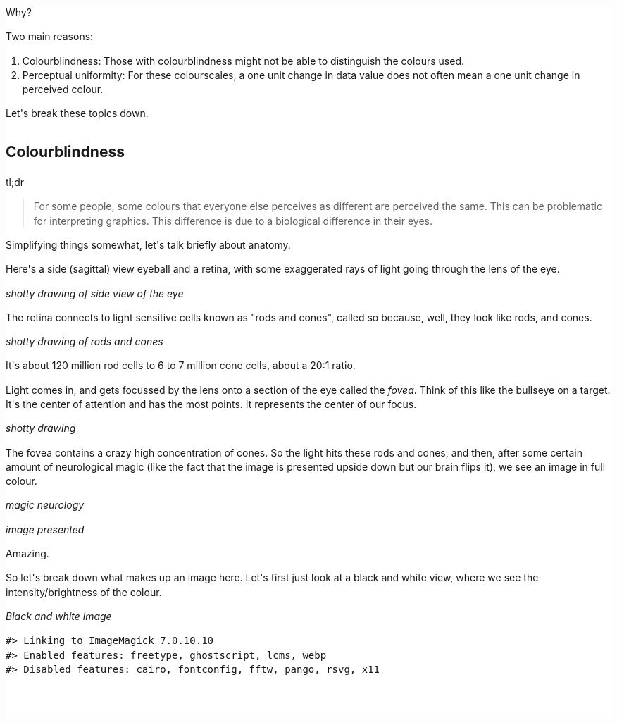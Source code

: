 Why?

Two main reasons:

1.  Colourblindness: Those with colourblindness might not be able to distinguish the colours used.
2.  Perceptual uniformity: For these colourscales, a one unit change in data value does not often mean a one unit change in perceived colour.

Let's break these topics down.

Colourblindness
---------------

tl;dr

> For some people, some colours that everyone else perceives as different are perceived the same. This can be problematic for interpreting graphics. This difference is due to a biological difference in their eyes.

Simplifying things somewhat, let's talk briefly about anatomy.

Here's a side (sagittal) view eyeball and a retina, with some exaggerated rays of light going through the lens of the eye.

*shotty drawing of side view of the eye*

The retina connects to light sensitive cells known as "rods and cones", called so because, well, they look like rods, and cones.

*shotty drawing of rods and cones*

It's about 120 million rod cells to 6 to 7 million cone cells, about a 20:1 ratio.

Light comes in, and gets focussed by the lens onto a section of the eye called the *fovea*. Think of this like the bullseye on a target. It's the center of attention and has the most points. It represents the center of our focus.

*shotty drawing*

The fovea contains a crazy high concentration of cones. So the light hits these rods and cones, and then, after some certain amount of neurological magic (like the fact that the image is presented upside down but our brain flips it), we see an image in full colour.

*magic neurology*

*image presented*

Amazing.

So let's break down what makes up an image here. Let's first just look at a black and white view, where we see the intensity/brightness of the colour.

*Black and white image*

<pre class='chroma'><span class='c'>#&gt; Linking to ImageMagick 7.0.10.10</span>
<span class='c'>#&gt; Enabled features: freetype, ghostscript, lcms, webp</span>
<span class='c'>#&gt; Disabled features: cairo, fontconfig, fftw, pango, rsvg, x11</span>